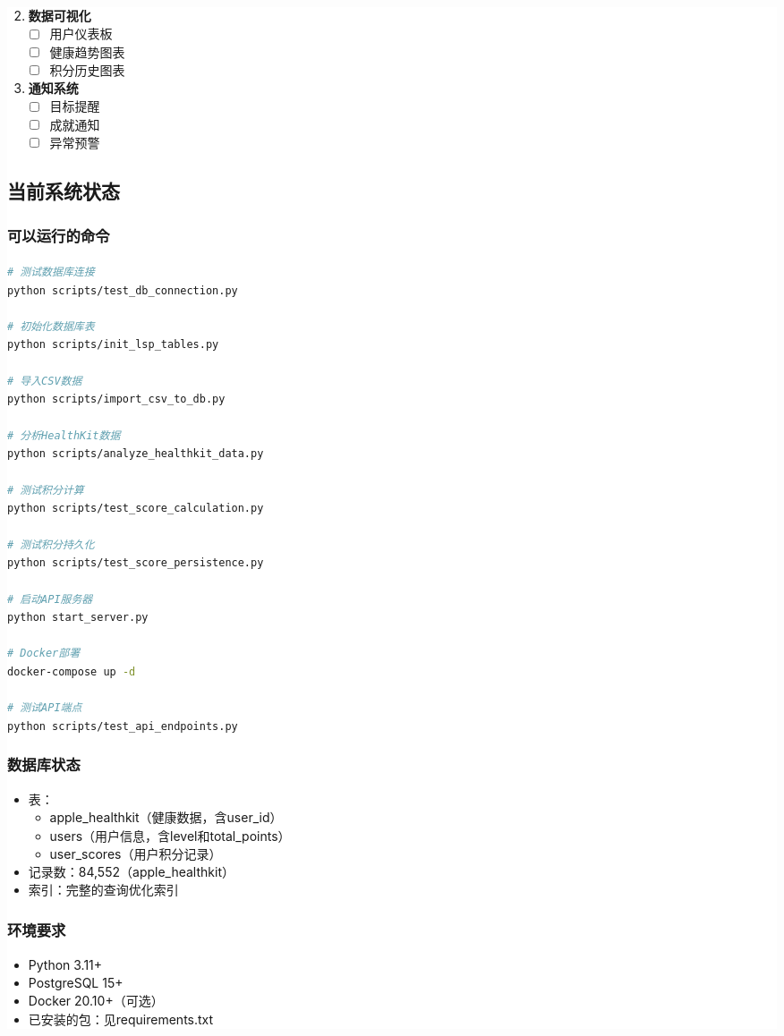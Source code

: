 2. **数据可视化**
   - [ ] 用户仪表板
   - [ ] 健康趋势图表
   - [ ] 积分历史图表

3. **通知系统**
   - [ ] 目标提醒
   - [ ] 成就通知
   - [ ] 异常预警

## 当前系统状态

### 可以运行的命令
```bash
# 测试数据库连接
python scripts/test_db_connection.py

# 初始化数据库表
python scripts/init_lsp_tables.py

# 导入CSV数据
python scripts/import_csv_to_db.py

# 分析HealthKit数据
python scripts/analyze_healthkit_data.py

# 测试积分计算
python scripts/test_score_calculation.py

# 测试积分持久化
python scripts/test_score_persistence.py

# 启动API服务器
python start_server.py

# Docker部署
docker-compose up -d

# 测试API端点
python scripts/test_api_endpoints.py
```

### 数据库状态
- 表：
  - apple_healthkit（健康数据，含user_id）
  - users（用户信息，含level和total_points）
  - user_scores（用户积分记录）
- 记录数：84,552（apple_healthkit）
- 索引：完整的查询优化索引

### 环境要求
- Python 3.11+
- PostgreSQL 15+
- Docker 20.10+（可选）
- 已安装的包：见requirements.txt
